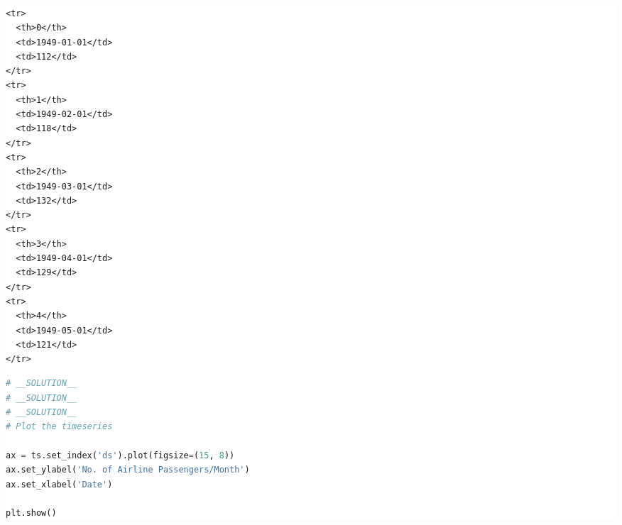     <tr>
      <th>0</th>
      <td>1949-01-01</td>
      <td>112</td>
    </tr>
    <tr>
      <th>1</th>
      <td>1949-02-01</td>
      <td>118</td>
    </tr>
    <tr>
      <th>2</th>
      <td>1949-03-01</td>
      <td>132</td>
    </tr>
    <tr>
      <th>3</th>
      <td>1949-04-01</td>
      <td>129</td>
    </tr>
    <tr>
      <th>4</th>
      <td>1949-05-01</td>
      <td>121</td>
    </tr>
  </tbody>
</table>
</div>




```python
# __SOLUTION__ 
# __SOLUTION__ 
# __SOLUTION__ 
# Plot the timeseries 

ax = ts.set_index('ds').plot(figsize=(15, 8))
ax.set_ylabel('No. of Airline Passengers/Month')
ax.set_xlabel('Date')

plt.show()
```

